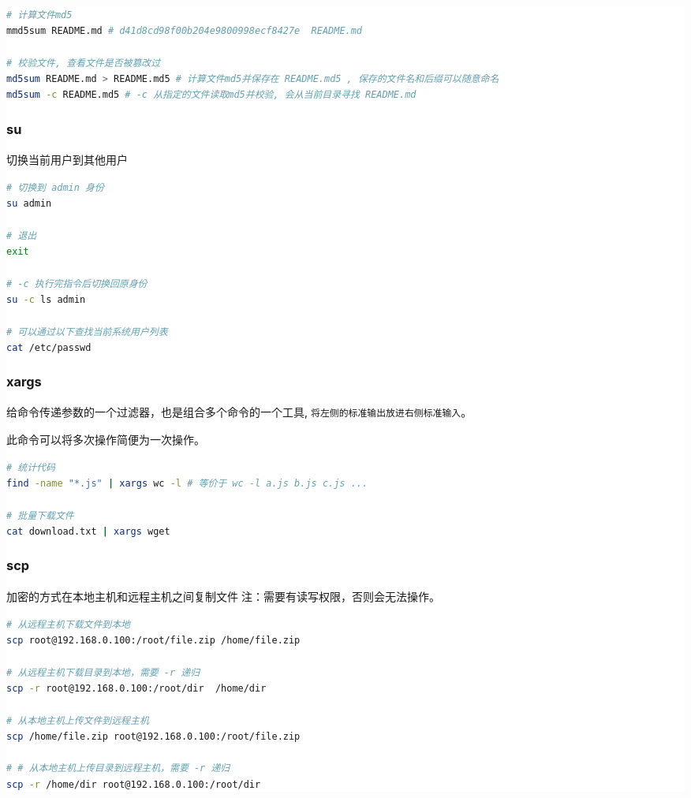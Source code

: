 ```bash
# 计算文件md5
mmd5sum README.md # d41d8cd98f00b204e9800998ecf8427e  README.md

# 校验文件, 查看文件是否被篡改过
md5sum README.md > README.md5 # 计算文件md5并保存在 README.md5 , 保存的文件名和后缀可以随意命名
md5sum -c README.md5 # -c 从指定的文件读取md5并校验, 会从当前目录寻找 README.md
```

### su
切换当前用户到其他用户

```bash
# 切换到 admin 身份
su admin

# 退出
exit

# -c 执行完指令后切换回原身份
su -c ls admin

# 可以通过以下查找当前系统用户列表
cat /etc/passwd
```

### xargs
给命令传递参数的一个过滤器，也是组合多个命令的一个工具, `将左侧的标准输出放进右侧标准输入`。

此命令可以将多次操作简便为一次操作。

```bash
# 统计代码
find -name "*.js" | xargs wc -l # 等价于 wc -l a.js b.js c.js ...

# 批量下载文件
cat download.txt | xargs wget
```

### scp
加密的方式在本地主机和远程主机之间复制文件
注：需要有读写权限，否则会无法操作。

```bash
# 从远程主机下载文件到本地
scp root@192.168.0.100:/root/file.zip /home/file.zip

# 从远程主机下载目录到本地，需要 -r 递归
scp -r root@192.168.0.100:/root/dir  /home/dir

# 从本地主机上传文件到远程主机
scp /home/file.zip root@192.168.0.100:/root/file.zip

# # 从本地主机上传目录到远程主机，需要 -r 递归
scp -r /home/dir root@192.168.0.100:/root/dir
```
